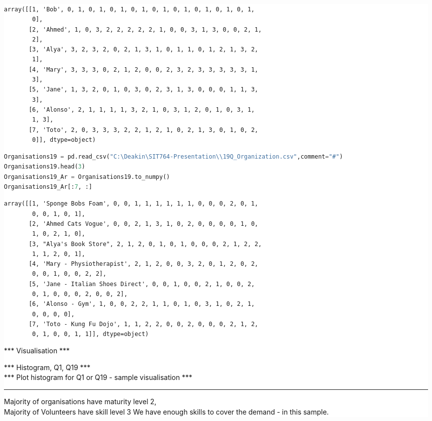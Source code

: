 


    array([[1, 'Bob', 0, 1, 0, 1, 0, 1, 0, 1, 0, 1, 0, 1, 0, 1, 0, 1, 0, 1,
            0],
           [2, 'Ahmed', 1, 0, 3, 2, 2, 2, 2, 2, 1, 0, 0, 3, 1, 3, 0, 0, 2, 1,
            2],
           [3, 'Alya', 3, 2, 3, 2, 0, 2, 1, 3, 1, 0, 1, 1, 0, 1, 2, 1, 3, 2,
            1],
           [4, 'Mary', 3, 3, 3, 0, 2, 1, 2, 0, 0, 2, 3, 2, 3, 3, 3, 3, 3, 1,
            3],
           [5, 'Jane', 1, 3, 2, 0, 1, 0, 3, 0, 2, 3, 1, 3, 0, 0, 0, 1, 1, 3,
            3],
           [6, 'Alonso', 2, 1, 1, 1, 1, 3, 2, 1, 0, 3, 1, 2, 0, 1, 0, 3, 1,
            1, 3],
           [7, 'Toto', 2, 0, 3, 3, 3, 2, 2, 1, 2, 1, 0, 2, 1, 3, 0, 1, 0, 2,
            0]], dtype=object)




```python
Organisations19 = pd.read_csv("C:\Deakin\SIT764-Presentation\\19Q_Organization.csv",comment="#")
Organisations19.head(3)
Organisations19_Ar = Organisations19.to_numpy()
Organisations19_Ar[:7, :]
```




    array([[1, 'Sponge Bobs Foam', 0, 0, 1, 1, 1, 1, 1, 1, 0, 0, 0, 2, 0, 1,
            0, 0, 1, 0, 1],
           [2, 'Ahmed Cats Vogue', 0, 0, 2, 1, 3, 1, 0, 2, 0, 0, 0, 0, 1, 0,
            1, 0, 2, 1, 0],
           [3, "Alya's Book Store", 2, 1, 2, 0, 1, 0, 1, 0, 0, 0, 2, 1, 2, 2,
            1, 1, 2, 0, 1],
           [4, 'Mary - Physiotherapist', 2, 1, 2, 0, 0, 3, 2, 0, 1, 2, 0, 2,
            0, 0, 1, 0, 0, 2, 2],
           [5, 'Jane - Italian Shoes Direct', 0, 0, 1, 0, 0, 2, 1, 0, 0, 2,
            0, 1, 0, 0, 0, 2, 0, 0, 2],
           [6, 'Alonso - Gym', 1, 0, 0, 2, 2, 1, 1, 0, 1, 0, 3, 1, 0, 2, 1,
            0, 0, 0, 0],
           [7, 'Toto - Kung Fu Dojo', 1, 1, 2, 2, 0, 0, 2, 0, 0, 0, 2, 1, 2,
            0, 1, 0, 0, 1, 1]], dtype=object)



*** Visualisation ***

*** Histogram, Q1, Q19 ***  
*** Plot histogram for Q1 or Q19 - sample visualisation ***  
***
Majority of organisations have maturity level 2,  
Majority of Volunteers have skill level 3 
We have enough skills to cover the demand - in this sample.


